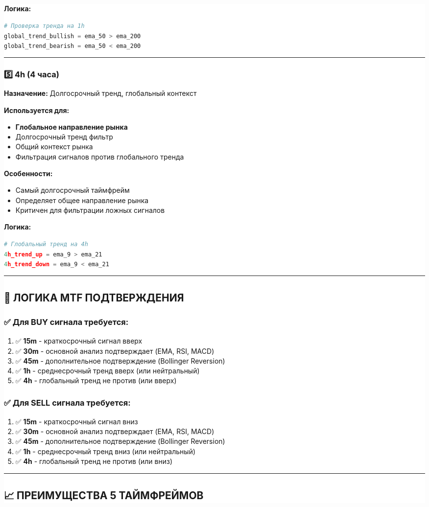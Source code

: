 **Логика:**
```python
# Проверка тренда на 1h
global_trend_bullish = ema_50 > ema_200
global_trend_bearish = ema_50 < ema_200
```

---

### 5️⃣ 4h (4 часа)

**Назначение:** Долгосрочный тренд, глобальный контекст

**Используется для:**
- **Глобальное направление рынка**
- Долгосрочный тренд фильтр
- Общий контекст рынка
- Фильтрация сигналов против глобального тренда

**Особенности:**
- Самый долгосрочный таймфрейм
- Определяет общее направление рынка
- Критичен для фильтрации ложных сигналов

**Логика:**
```python
# Глобальный тренд на 4h
4h_trend_up = ema_9 > ema_21
4h_trend_down = ema_9 < ema_21
```

---

## 🔄 ЛОГИКА MTF ПОДТВЕРЖДЕНИЯ

### ✅ Для BUY сигнала требуется:

1. ✅ **15m** - краткосрочный сигнал вверх
2. ✅ **30m** - основной анализ подтверждает (EMA, RSI, MACD)
3. ✅ **45m** - дополнительное подтверждение (Bollinger Reversion)
4. ✅ **1h** - среднесрочный тренд вверх (или нейтральный)
5. ✅ **4h** - глобальный тренд не против (или вверх)

### ✅ Для SELL сигнала требуется:

1. ✅ **15m** - краткосрочный сигнал вниз
2. ✅ **30m** - основной анализ подтверждает (EMA, RSI, MACD)
3. ✅ **45m** - дополнительное подтверждение (Bollinger Reversion)
4. ✅ **1h** - среднесрочный тренд вниз (или нейтральный)
5. ✅ **4h** - глобальный тренд не против (или вниз)

---

## 📈 ПРЕИМУЩЕСТВА 5 ТАЙМФРЕЙМОВ
